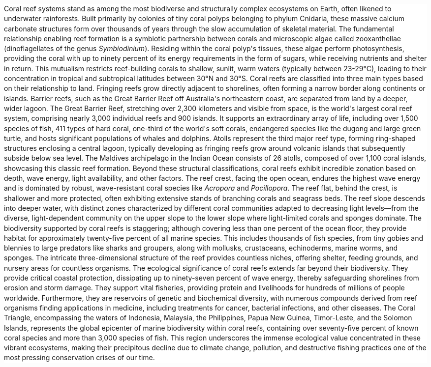 Coral reef systems stand as among the most biodiverse and structurally complex ecosystems on Earth, often likened to underwater rainforests. Built primarily by colonies of tiny coral polyps belonging to phylum Cnidaria, these massive calcium carbonate structures form over thousands of years through the slow accumulation of skeletal material. The fundamental relationship enabling reef formation is a symbiotic partnership between corals and microscopic algae called zooxanthellae (dinoflagellates of the genus *Symbiodinium*). Residing within the coral polyp's tissues, these algae perform photosynthesis, providing the coral with up to ninety percent of its energy requirements in the form of sugars, while receiving nutrients and shelter in return. This mutualism restricts reef-building corals to shallow, sunlit, warm waters (typically between 23-29°C), leading to their concentration in tropical and subtropical latitudes between 30°N and 30°S. Coral reefs are classified into three main types based on their relationship to land. Fringing reefs grow directly adjacent to shorelines, often forming a narrow border along continents or islands. Barrier reefs, such as the Great Barrier Reef off Australia's northeastern coast, are separated from land by a deeper, wider lagoon. The Great Barrier Reef, stretching over 2,300 kilometers and visible from space, is the world's largest coral reef system, comprising nearly 3,000 individual reefs and 900 islands. It supports an extraordinary array of life, including over 1,500 species of fish, 411 types of hard coral, one-third of the world's soft corals, endangered species like the dugong and large green turtle, and hosts significant populations of whales and dolphins. Atolls represent the third major reef type, forming ring-shaped structures enclosing a central lagoon, typically developing as fringing reefs grow around volcanic islands that subsequently subside below sea level. The Maldives archipelago in the Indian Ocean consists of 26 atolls, composed of over 1,100 coral islands, showcasing this classic reef formation. Beyond these structural classifications, coral reefs exhibit incredible zonation based on depth, wave energy, light availability, and other factors. The reef crest, facing the open ocean, endures the highest wave energy and is dominated by robust, wave-resistant coral species like *Acropora* and *Pocillopora*. The reef flat, behind the crest, is shallower and more protected, often exhibiting extensive stands of branching corals and seagrass beds. The reef slope descends into deeper water, with distinct zones characterized by different coral communities adapted to decreasing light levels—from the diverse, light-dependent community on the upper slope to the lower slope where light-limited corals and sponges dominate. The biodiversity supported by coral reefs is staggering; although covering less than one percent of the ocean floor, they provide habitat for approximately twenty-five percent of all marine species. This includes thousands of fish species, from tiny gobies and blennies to large predators like sharks and groupers, along with mollusks, crustaceans, echinoderms, marine worms, and sponges. The intricate three-dimensional structure of the reef provides countless niches, offering shelter, feeding grounds, and nursery areas for countless organisms. The ecological significance of coral reefs extends far beyond their biodiversity. They provide critical coastal protection, dissipating up to ninety-seven percent of wave energy, thereby safeguarding shorelines from erosion and storm damage. They support vital fisheries, providing protein and livelihoods for hundreds of millions of people worldwide. Furthermore, they are reservoirs of genetic and biochemical diversity, with numerous compounds derived from reef organisms finding applications in medicine, including treatments for cancer, bacterial infections, and other diseases. The Coral Triangle, encompassing the waters of Indonesia, Malaysia, the Philippines, Papua New Guinea, Timor-Leste, and the Solomon Islands, represents the global epicenter of marine biodiversity within coral reefs, containing over seventy-five percent of known coral species and more than 3,000 species of fish. This region underscores the immense ecological value concentrated in these vibrant ecosystems, making their precipitous decline due to climate change, pollution, and destructive fishing practices one of the most pressing conservation crises of our time.

